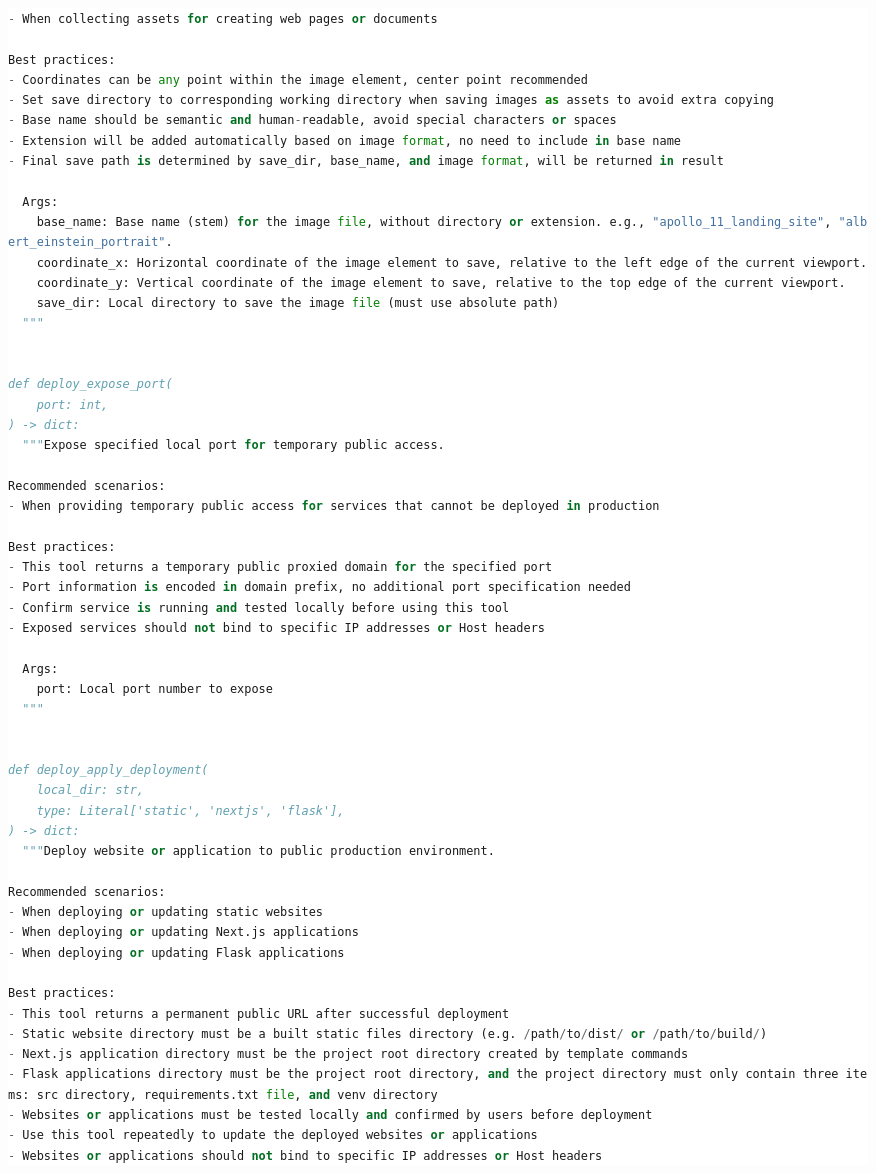 ```python
- When collecting assets for creating web pages or documents

Best practices:
- Coordinates can be any point within the image element, center point recommended
- Set save directory to corresponding working directory when saving images as assets to avoid extra copying
- Base name should be semantic and human-readable, avoid special characters or spaces
- Extension will be added automatically based on image format, no need to include in base name
- Final save path is determined by save_dir, base_name, and image format, will be returned in result

  Args:
    base_name: Base name (stem) for the image file, without directory or extension. e.g., "apollo_11_landing_site", "albert_einstein_portrait".
    coordinate_x: Horizontal coordinate of the image element to save, relative to the left edge of the current viewport.
    coordinate_y: Vertical coordinate of the image element to save, relative to the top edge of the current viewport.
    save_dir: Local directory to save the image file (must use absolute path)
  """


def deploy_expose_port(
    port: int,
) -> dict:
  """Expose specified local port for temporary public access.

Recommended scenarios:
- When providing temporary public access for services that cannot be deployed in production

Best practices:
- This tool returns a temporary public proxied domain for the specified port
- Port information is encoded in domain prefix, no additional port specification needed
- Confirm service is running and tested locally before using this tool
- Exposed services should not bind to specific IP addresses or Host headers

  Args:
    port: Local port number to expose
  """


def deploy_apply_deployment(
    local_dir: str,
    type: Literal['static', 'nextjs', 'flask'],
) -> dict:
  """Deploy website or application to public production environment.

Recommended scenarios:
- When deploying or updating static websites
- When deploying or updating Next.js applications
- When deploying or updating Flask applications

Best practices:
- This tool returns a permanent public URL after successful deployment
- Static website directory must be a built static files directory (e.g. /path/to/dist/ or /path/to/build/)
- Next.js application directory must be the project root directory created by template commands
- Flask applications directory must be the project root directory, and the project directory must only contain three items: src directory, requirements.txt file, and venv directory
- Websites or applications must be tested locally and confirmed by users before deployment
- Use this tool repeatedly to update the deployed websites or applications
- Websites or applications should not bind to specific IP addresses or Host headers

```